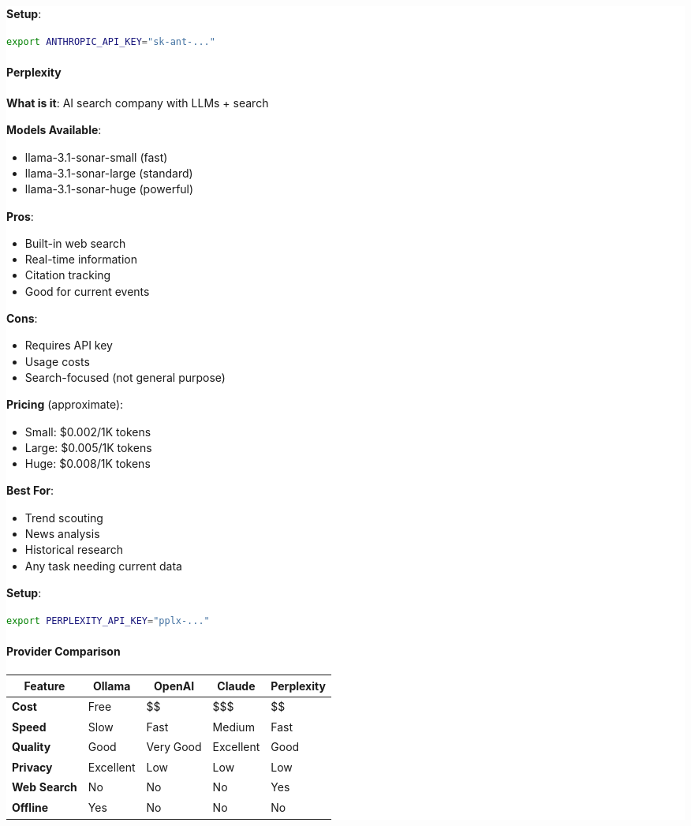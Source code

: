 **Setup**:
```bash
export ANTHROPIC_API_KEY="sk-ant-..."
```

#### Perplexity

**What is it**: AI search company with LLMs + search

**Models Available**:
- llama-3.1-sonar-small (fast)
- llama-3.1-sonar-large (standard)
- llama-3.1-sonar-huge (powerful)

**Pros**:
- Built-in web search
- Real-time information
- Citation tracking
- Good for current events

**Cons**:
- Requires API key
- Usage costs
- Search-focused (not general purpose)

**Pricing** (approximate):
- Small: $0.002/1K tokens
- Large: $0.005/1K tokens
- Huge: $0.008/1K tokens

**Best For**:
- Trend scouting
- News analysis
- Historical research
- Any task needing current data

**Setup**:
```bash
export PERPLEXITY_API_KEY="pplx-..."
```

#### Provider Comparison

| Feature | Ollama | OpenAI | Claude | Perplexity |
|---------|--------|--------|--------|------------|
| **Cost** | Free | $$ | $$$ | $$ |
| **Speed** | Slow | Fast | Medium | Fast |
| **Quality** | Good | Very Good | Excellent | Good |
| **Privacy** | Excellent | Low | Low | Low |
| **Web Search** | No | No | No | Yes |
| **Offline** | Yes | No | No | No |
